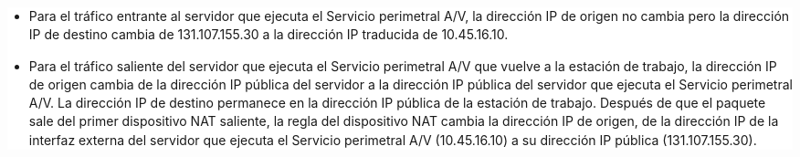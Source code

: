   - Para el tráfico entrante al servidor que ejecuta el Servicio perimetral A/V, la dirección IP de origen no cambia pero la dirección IP de destino cambia de 131.107.155.30 a la dirección IP traducida de 10.45.16.10.

  - Para el tráfico saliente del servidor que ejecuta el Servicio perimetral A/V que vuelve a la estación de trabajo, la dirección IP de origen cambia de la dirección IP pública del servidor a la dirección IP pública del servidor que ejecuta el Servicio perimetral A/V. La dirección IP de destino permanece en la dirección IP pública de la estación de trabajo. Después de que el paquete sale del primer dispositivo NAT saliente, la regla del dispositivo NAT cambia la dirección IP de origen, de la dirección IP de la interfaz externa del servidor que ejecuta el Servicio perimetral A/V (10.45.16.10) a su dirección IP pública (131.107.155.30).

